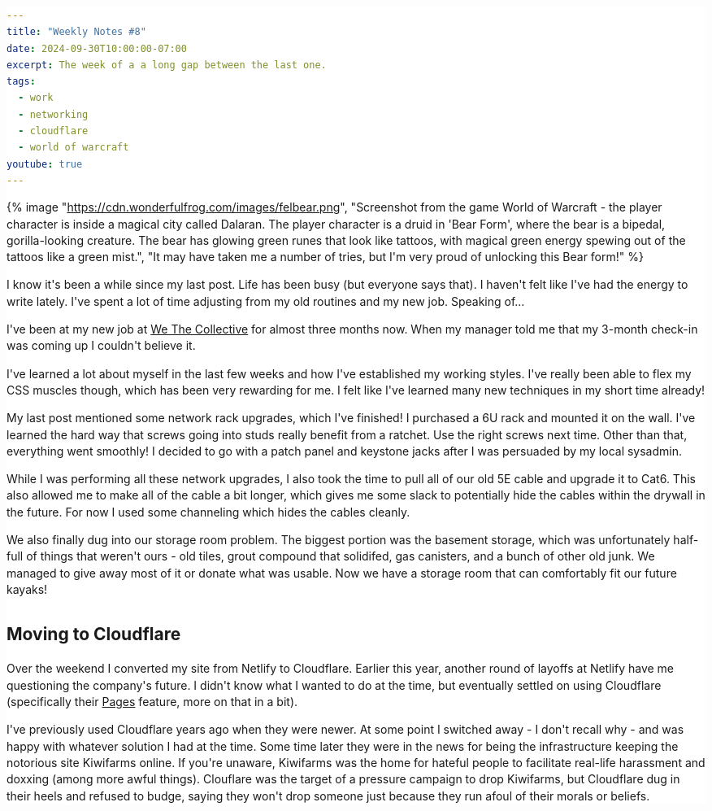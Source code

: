 ```yaml
---
title: "Weekly Notes #8"
date: 2024-09-30T10:00:00-07:00
excerpt: The week of a a long gap between the last one.
tags:
  - work
  - networking
  - cloudflare
  - world of warcraft
youtube: true
---
```


{% image "https://cdn.wonderfulfrog.com/images/felbear.png", "Screenshot from the game World of Warcraft - the player character is inside a magical city called Dalaran. The player character is a druid in 'Bear Form', where the bear is a bipedal, gorilla-looking creature. The bear has glowing green runes that look like tattoos, with magical green energy spewing out of the tattoos like a green mist.", "It may have taken me a number of tries, but I'm very proud of unlocking this Bear form!" %}

I know it's been a while since my last post. Life has been busy (but everyone says that). I haven't felt like I've had the energy to write lately. I've spent a lot of time adjusting from my old routines and my new job. Speaking of...

I've been at my new job at [We The Collective](wethecollective.com) for almost three months now. When my manager told me that my 3-month check-in was coming up I couldn't believe it.

I've learned a lot about myself in the last few weeks and how I've established my working styles. I've really been able to flex my CSS muscles though, which has been very rewarding for me. I felt like I've learned many new techniques in my short time already!

My last post mentioned some network rack upgrades, which I've finished! I purchased a 6U rack and mounted it on the wall. I've learned the hard way that screws going into studs really benefit from a ratchet. Use the right screws next time. Other than that, everything went smoothly! I decided to go with a patch panel and keystone jacks after I was persuaded by my local sysadmin.

While I was performing all these network upgrades, I also took the time to pull all of our old 5E cable and upgrade it to Cat6. This also allowed me to make all of the cable a bit longer, which gives me some slack to potentially hide the cables within the drywall in the future. For now I used some channeling which hides the cables cleanly.

We also finally dug into our storage room problem. The biggest portion was the basement storage, which was unfortunately half-full of things that weren't ours - old tiles, grout compound that solidifed, gas canisters, and a bunch of other old junk. We managed to give away most of it or donate what was usable. Now we have a storage room that can comfortably fit our future kayaks!

## Moving to Cloudflare

Over the weekend I converted my site from Netlify to Cloudflare. Earlier this year, another round of layoffs at Netlify have me questioning the company's future. I didn't know what I wanted to do at the time, but eventually settled on using Cloudflare (specifically their [Pages](https://pages.cloudflare.com/) feature, more on that in a bit).

I've previously used Cloudflare years ago when they were newer. At some point I switched away - I don't recall why - and was happy with whatever solution I had at the time. Some time later they were in the news for being the infrastructure keeping the notorious site Kiwifarms online. If you're unaware, Kiwifarms was the home for hateful people to facilitate real-life harassment and doxxing (among more awful things). Clouflare was the target of a pressure campaign to drop Kiwifarms, but Cloudflare dug in their heels and refused to budge, saying they won't drop someone just because they run afoul of their morals or beliefs.
